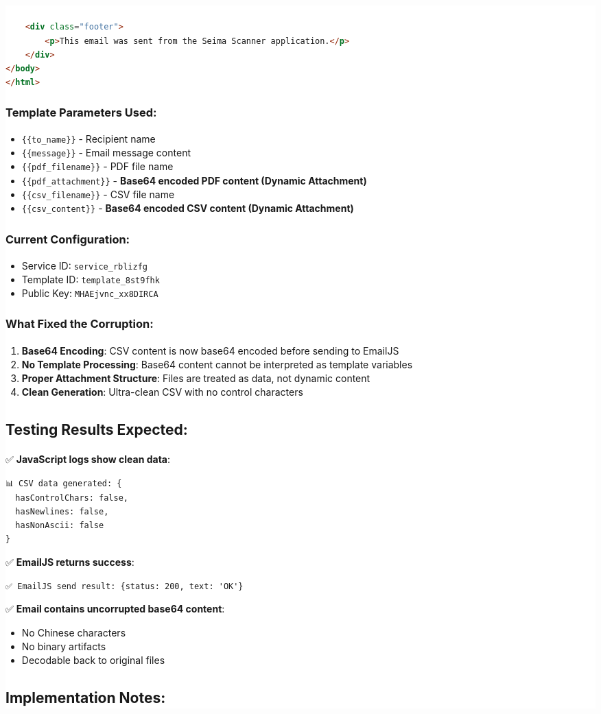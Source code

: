 ```html
    
    <div class="footer">
        <p>This email was sent from the Seima Scanner application.</p>
    </div>
</body>
</html>
```

### Template Parameters Used:
- `{{to_name}}` - Recipient name
- `{{message}}` - Email message content
- `{{pdf_filename}}` - PDF file name
- `{{pdf_attachment}}` - **Base64 encoded PDF content (Dynamic Attachment)**
- `{{csv_filename}}` - CSV file name
- `{{csv_content}}` - **Base64 encoded CSV content (Dynamic Attachment)**

### Current Configuration:
- Service ID: `service_rblizfg`
- Template ID: `template_8st9fhk`
- Public Key: `MHAEjvnc_xx8DIRCA`

### What Fixed the Corruption:

1. **Base64 Encoding**: CSV content is now base64 encoded before sending to EmailJS
2. **No Template Processing**: Base64 content cannot be interpreted as template variables
3. **Proper Attachment Structure**: Files are treated as data, not dynamic content
4. **Clean Generation**: Ultra-clean CSV with no control characters

## Testing Results Expected:

✅ **JavaScript logs show clean data**:
```
📊 CSV data generated: {
  hasControlChars: false,
  hasNewlines: false,
  hasNonAscii: false
}
```

✅ **EmailJS returns success**:
```
✅ EmailJS send result: {status: 200, text: 'OK'}
```

✅ **Email contains uncorrupted base64 content**:
- No Chinese characters
- No binary artifacts
- Decodable back to original files

## Implementation Notes:
